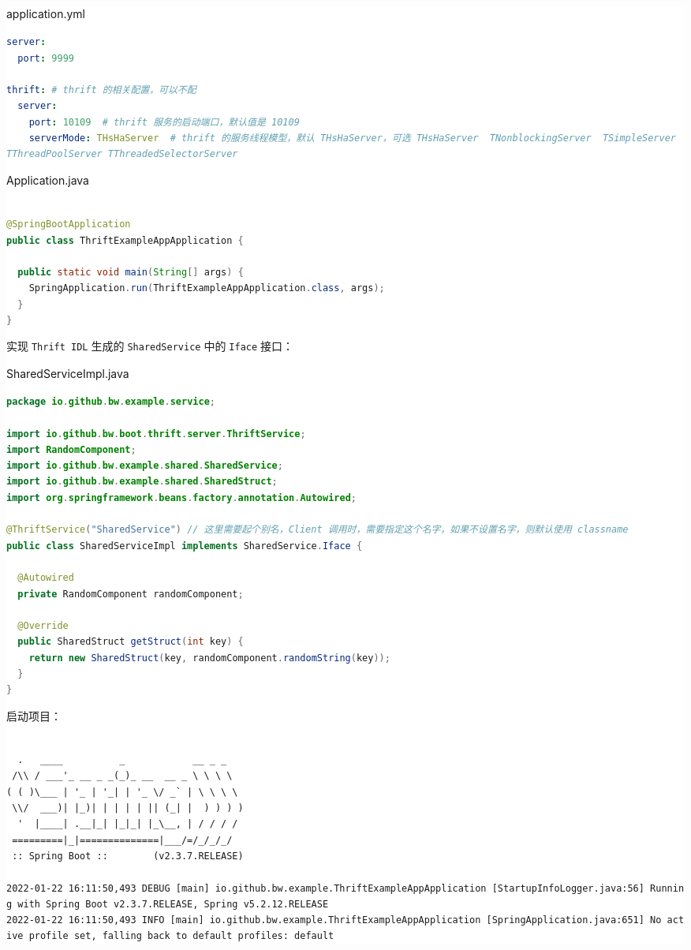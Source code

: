 application.yml

```yaml
server:
  port: 9999

thrift: # thrift 的相关配置，可以不配
  server:
    port: 10109  # thrift 服务的启动端口，默认值是 10109
    serverMode: THsHaServer  # thrift 的服务线程模型，默认 THsHaServer，可选 THsHaServer  TNonblockingServer  TSimpleServer   TThreadPoolServer TThreadedSelectorServer
```

Application.java

```java

@SpringBootApplication
public class ThriftExampleAppApplication {

  public static void main(String[] args) {
    SpringApplication.run(ThriftExampleAppApplication.class, args);
  }
}
```

实现 `Thrift IDL` 生成的 `SharedService` 中的 `Iface` 接口：

SharedServiceImpl.java

```java
package io.github.bw.example.service;

import io.github.bw.boot.thrift.server.ThriftService;
import RandomComponent;
import io.github.bw.example.shared.SharedService;
import io.github.bw.example.shared.SharedStruct;
import org.springframework.beans.factory.annotation.Autowired;

@ThriftService("SharedService") // 这里需要起个别名，Client 调用时，需要指定这个名字，如果不设置名字，则默认使用 classname
public class SharedServiceImpl implements SharedService.Iface {

  @Autowired
  private RandomComponent randomComponent;

  @Override
  public SharedStruct getStruct(int key) {
    return new SharedStruct(key, randomComponent.randomString(key));
  }
}
```

启动项目：

```

  .   ____          _            __ _ _
 /\\ / ___'_ __ _ _(_)_ __  __ _ \ \ \ \
( ( )\___ | '_ | '_| | '_ \/ _` | \ \ \ \
 \\/  ___)| |_)| | | | | || (_| |  ) ) ) )
  '  |____| .__|_| |_|_| |_\__, | / / / /
 =========|_|==============|___/=/_/_/_/
 :: Spring Boot ::        (v2.3.7.RELEASE)

2022-01-22 16:11:50,493 DEBUG [main] io.github.bw.example.ThriftExampleAppApplication [StartupInfoLogger.java:56] Running with Spring Boot v2.3.7.RELEASE, Spring v5.2.12.RELEASE
2022-01-22 16:11:50,493 INFO [main] io.github.bw.example.ThriftExampleAppApplication [SpringApplication.java:651] No active profile set, falling back to default profiles: default
```